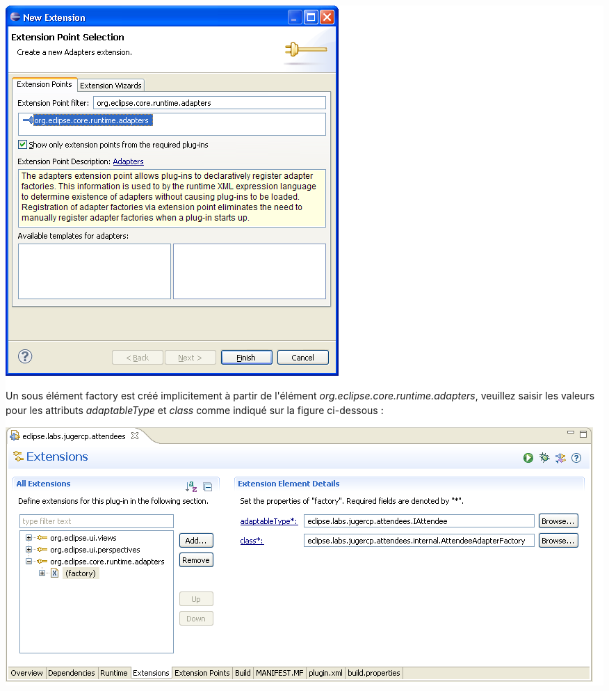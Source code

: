![Création d'extensions à partir du point d'extension org.eclipse.core.runtime.adapters](/images/handsonlab-interactionviewlesson3/ex3-extensionpointadapters.png)

Un sous élément factory est créé implicitement à partir de l'élément *org.eclipse.core.runtime.adapters*, veuillez saisir les valeurs pour les attributs *adaptableType* et *class* comme indiqué sur la figure ci-dessous :

![Création d'une nouvelle extension à partir du point d'extension org.eclipse.core.runtime.adapters](/images/handsonlab-interactionviewlesson3/ex3-newextensionadapters.png)
